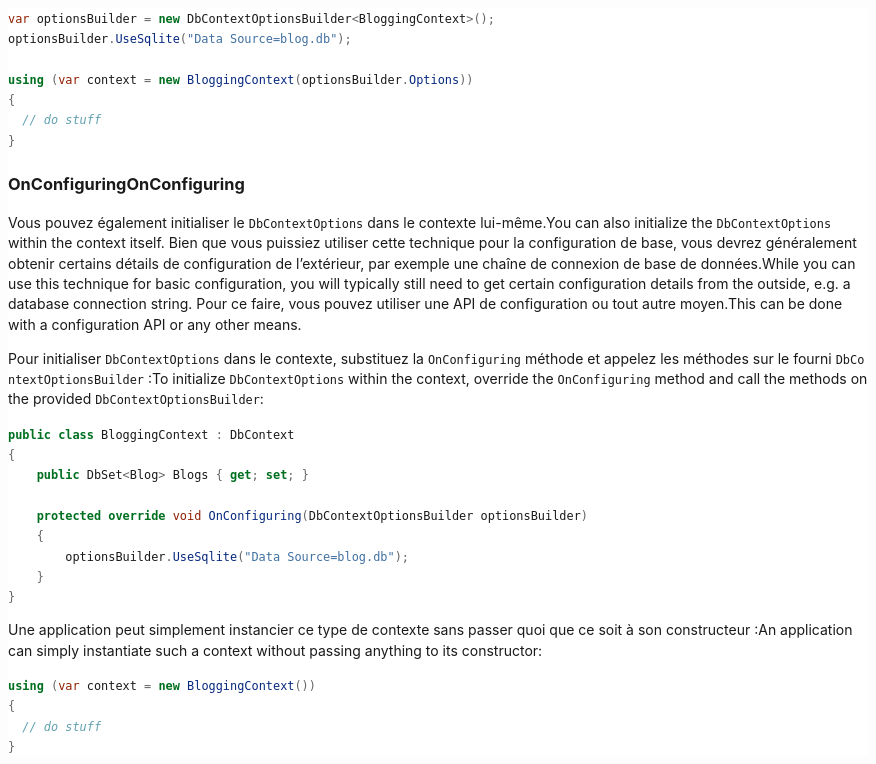 ``` csharp
var optionsBuilder = new DbContextOptionsBuilder<BloggingContext>();
optionsBuilder.UseSqlite("Data Source=blog.db");

using (var context = new BloggingContext(optionsBuilder.Options))
{
  // do stuff
}
```

### <a name="onconfiguring"></a><span data-ttu-id="1e293-128">OnConfiguring</span><span class="sxs-lookup"><span data-stu-id="1e293-128">OnConfiguring</span></span>

<span data-ttu-id="1e293-129">Vous pouvez également initialiser le `DbContextOptions` dans le contexte lui-même.</span><span class="sxs-lookup"><span data-stu-id="1e293-129">You can also initialize the `DbContextOptions` within the context itself.</span></span> <span data-ttu-id="1e293-130">Bien que vous puissiez utiliser cette technique pour la configuration de base, vous devrez généralement obtenir certains détails de configuration de l’extérieur, par exemple une chaîne de connexion de base de données.</span><span class="sxs-lookup"><span data-stu-id="1e293-130">While you can use this technique for basic configuration, you will typically still need to get certain configuration details from the outside, e.g. a database connection string.</span></span> <span data-ttu-id="1e293-131">Pour ce faire, vous pouvez utiliser une API de configuration ou tout autre moyen.</span><span class="sxs-lookup"><span data-stu-id="1e293-131">This can be done with a configuration API or any other means.</span></span>

<span data-ttu-id="1e293-132">Pour initialiser `DbContextOptions` dans le contexte, substituez la `OnConfiguring` méthode et appelez les méthodes sur le fourni `DbContextOptionsBuilder` :</span><span class="sxs-lookup"><span data-stu-id="1e293-132">To initialize `DbContextOptions` within the context, override the `OnConfiguring` method and call the methods on the provided `DbContextOptionsBuilder`:</span></span>

``` csharp
public class BloggingContext : DbContext
{
    public DbSet<Blog> Blogs { get; set; }

    protected override void OnConfiguring(DbContextOptionsBuilder optionsBuilder)
    {
        optionsBuilder.UseSqlite("Data Source=blog.db");
    }
}
```

<span data-ttu-id="1e293-133">Une application peut simplement instancier ce type de contexte sans passer quoi que ce soit à son constructeur :</span><span class="sxs-lookup"><span data-stu-id="1e293-133">An application can simply instantiate such a context without passing anything to its constructor:</span></span>

``` csharp
using (var context = new BloggingContext())
{
  // do stuff
}
```
